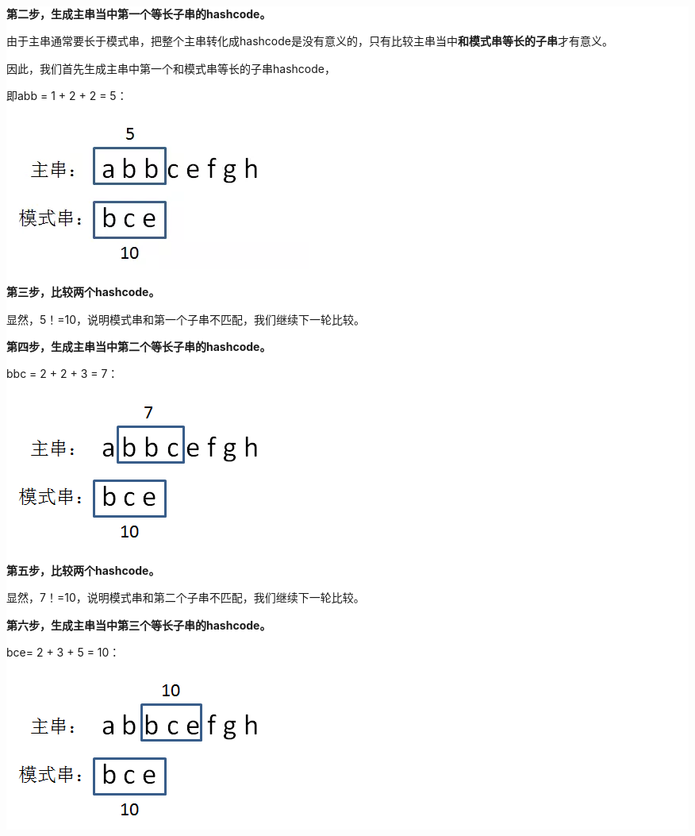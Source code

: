 **第二步，生成主串当中第一个等长子串的hashcode。**

由于主串通常要长于模式串，把整个主串转化成hashcode是没有意义的，只有比较主串当中**和模式串等长的子串**才有意义。

因此，我们首先生成主串中第一个和模式串等长的子串hashcode，

即abb = 1 + 2 + 2 = 5：

![BF算法与RK算法](./images/BF算法与RK算法/BF算法与RK算法37.jpg)

**第三步，比较两个hashcode。**

显然，5！=10，说明模式串和第一个子串不匹配，我们继续下一轮比较。

**第四步，生成主串当中第二个等长子串的hashcode。**

bbc = 2 + 2 + 3 = 7：

![BF算法与RK算法](./images/BF算法与RK算法/BF算法与RK算法38.jpg)

**第五步，比较两个hashcode。**

显然，7！=10，说明模式串和第二个子串不匹配，我们继续下一轮比较。

**第六步，生成主串当中第三个等长子串的hashcode。**

bce= 2 + 3 + 5 = 10：

![BF算法与RK算法](./images/BF算法与RK算法/BF算法与RK算法39.jpg)
